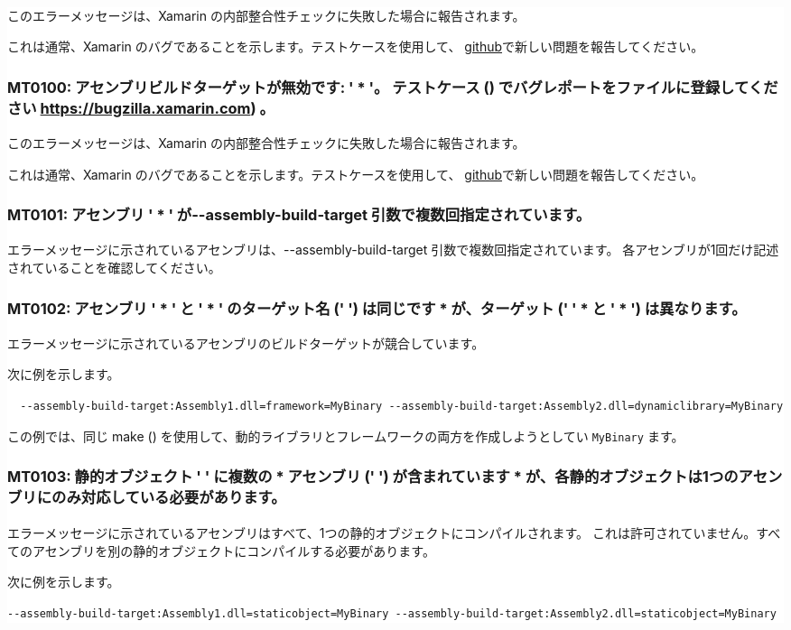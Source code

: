 このエラーメッセージは、Xamarin の内部整合性チェックに失敗した場合に報告されます。

これは通常、Xamarin のバグであることを示します。テストケースを使用して、 [github](https://github.com/xamarin/xamarin-macios/issues/new)で新しい問題を報告してください。

<a name="MT0100"></a>

### <a name="mt0100-invalid-assembly-build-target--please-file-a-bug-report-with-a-test-case-httpsbugzillaxamarincom"></a>MT0100: アセンブリビルドターゲットが無効です: ' * '。 テストケース () でバグレポートをファイルに登録してください https://bugzilla.xamarin.com) 。

このエラーメッセージは、Xamarin の内部整合性チェックに失敗した場合に報告されます。

これは通常、Xamarin のバグであることを示します。テストケースを使用して、 [github](https://github.com/xamarin/xamarin-macios/issues/new)で新しい問題を報告してください。

<a name="MT0101"></a>

### <a name="mt0101-the-assembly--is-specified-multiple-times-in---assembly-build-target-arguments"></a>MT0101: アセンブリ ' * ' が--assembly-build-target 引数で複数回指定されています。

エラーメッセージに示されているアセンブリは、--assembly-build-target 引数で複数回指定されています。 各アセンブリが1回だけ記述されていることを確認してください。

<a name="MT0102"></a>

### <a name="mt0102-the-assemblies--and--have-the-same-target-name--but-different-targets--and-"></a>MT0102: アセンブリ ' \* ' と ' \* ' のターゲット名 (' ') は同じです \* が、ターゲット (' ' \* と ' * ') は異なります。

エラーメッセージに示されているアセンブリのビルドターゲットが競合しています。

次に例を示します。

```
  --assembly-build-target:Assembly1.dll=framework=MyBinary --assembly-build-target:Assembly2.dll=dynamiclibrary=MyBinary
```

この例では、同じ make () を使用して、動的ライブラリとフレームワークの両方を作成しようとしてい `MyBinary` ます。

<a name="MT0103"></a>

### <a name="mt0103-the-static-object--contains-more-than-one-assembly--but-each-static-object-must-correspond-with-exactly-one-assembly"></a>MT0103: 静的オブジェクト ' ' に複数の \* アセンブリ (' ') が含まれています \* が、各静的オブジェクトは1つのアセンブリにのみ対応している必要があります。

エラーメッセージに示されているアセンブリはすべて、1つの静的オブジェクトにコンパイルされます。 これは許可されていません。すべてのアセンブリを別の静的オブジェクトにコンパイルする必要があります。

次に例を示します。

```
--assembly-build-target:Assembly1.dll=staticobject=MyBinary --assembly-build-target:Assembly2.dll=staticobject=MyBinary
```
